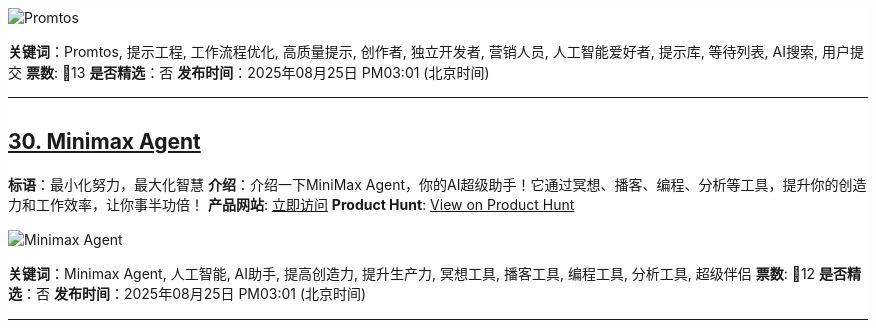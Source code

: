 ![Promtos]()

**关键词**：Promtos, 提示工程, 工作流程优化, 高质量提示, 创作者, 独立开发者, 营销人员, 人工智能爱好者, 提示库, 等待列表, AI搜索, 用户提交
**票数**: 🔺13
**是否精选**：否
**发布时间**：2025年08月25日 PM03:01 (北京时间)

---

## [30. Minimax Agent](https://www.producthunt.com/products/minimax-agent?utm_campaign=producthunt-api&utm_medium=api-v2&utm_source=Application%3A+dailyhot+%28ID%3A+133367%29)
**标语**：最小化努力，最大化智慧
**介绍**：介绍一下MiniMax Agent，你的AI超级助手！它通过冥想、播客、编程、分析等工具，提升你的创造力和工作效率，让你事半功倍！
**产品网站**: [立即访问](https://www.producthunt.com/r/5M2RL6NWNHQ2FD?utm_campaign=producthunt-api&utm_medium=api-v2&utm_source=Application%3A+dailyhot+%28ID%3A+133367%29)
**Product Hunt**: [View on Product Hunt](https://www.producthunt.com/products/minimax-agent?utm_campaign=producthunt-api&utm_medium=api-v2&utm_source=Application%3A+dailyhot+%28ID%3A+133367%29)

![Minimax Agent]()

**关键词**：Minimax Agent, 人工智能, AI助手, 提高创造力, 提升生产力, 冥想工具, 播客工具, 编程工具, 分析工具, 超级伴侣
**票数**: 🔺12
**是否精选**：否
**发布时间**：2025年08月25日 PM03:01 (北京时间)

---

